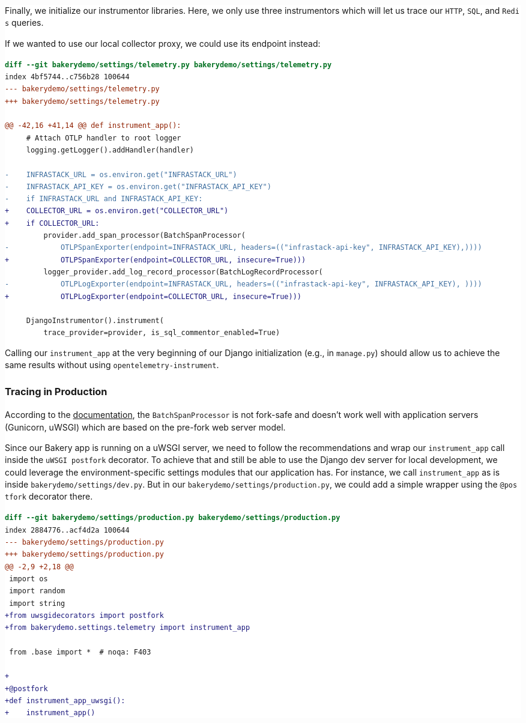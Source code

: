 Finally, we initialize our instrumentor libraries. Here, we only use three instrumentors which will let us trace our `HTTP`, `SQL`, and `Redis` queries.

If we wanted to use our local collector proxy, we could use its endpoint instead:

```diff
diff --git bakerydemo/settings/telemetry.py bakerydemo/settings/telemetry.py
index 4bf5744..c756b28 100644
--- bakerydemo/settings/telemetry.py
+++ bakerydemo/settings/telemetry.py

@@ -42,16 +41,14 @@ def instrument_app():
     # Attach OTLP handler to root logger
     logging.getLogger().addHandler(handler)

-    INFRASTACK_URL = os.environ.get("INFRASTACK_URL")
-    INFRASTACK_API_KEY = os.environ.get("INFRASTACK_API_KEY")
-    if INFRASTACK_URL and INFRASTACK_API_KEY:
+    COLLECTOR_URL = os.environ.get("COLLECTOR_URL")
+    if COLLECTOR_URL:
         provider.add_span_processor(BatchSpanProcessor(
-            OTLPSpanExporter(endpoint=INFRASTACK_URL, headers=(("infrastack-api-key", INFRASTACK_API_KEY),))))
+            OTLPSpanExporter(endpoint=COLLECTOR_URL, insecure=True)))
         logger_provider.add_log_record_processor(BatchLogRecordProcessor(
-            OTLPLogExporter(endpoint=INFRASTACK_URL, headers=(("infrastack-api-key", INFRASTACK_API_KEY), ))))
+            OTLPLogExporter(endpoint=COLLECTOR_URL, insecure=True)))

     DjangoInstrumentor().instrument(
         trace_provider=provider, is_sql_commentor_enabled=True)
```

Calling our `instrument_app` at the very beginning of our Django initialization (e.g., in `manage.py`) should allow us to achieve the same results without using `opentelemetry-instrument`.

### Tracing in Production

According to the [documentation](https://opentelemetry-python.readthedocs.io/en/latest/examples/fork-process-model/README.html), the `BatchSpanProcessor` is not fork-safe and doesn’t work well with application servers (Gunicorn, uWSGI) which are based on the pre-fork web server model.

Since our Bakery app is running on a uWSGI server, we need to follow the recommendations and wrap our `instrument_app` call inside the `uWSGI postfork` decorator. To achieve that and still be able to use the Django dev server for local development, we could leverage the environment-specific settings modules that our application has. For instance, we call `instrument_app` as is inside `bakerydemo/settings/dev.py`. But in our `bakerydemo/settings/production.py`, we could add a simple wrapper using the `@postfork` decorator there.

```diff
diff --git bakerydemo/settings/production.py bakerydemo/settings/production.py
index 2884776..acf4d2a 100644
--- bakerydemo/settings/production.py
+++ bakerydemo/settings/production.py
@@ -2,9 +2,18 @@
 import os
 import random
 import string
+from uwsgidecorators import postfork
+from bakerydemo.settings.telemetry import instrument_app

 from .base import *  # noqa: F403

+
+@postfork
+def instrument_app_uwsgi():
+    instrument_app()
```